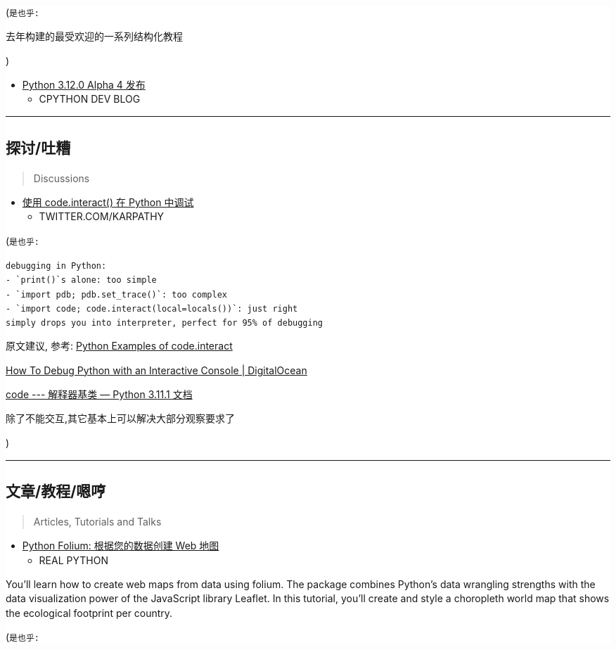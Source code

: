 (`是也乎:`

去年构建的最受欢迎的一系列结构化教程

)


- [Python 3.12.0 Alpha 4 发布](https://pycoders.com/link/10197/web)
    + CPYTHON DEV BLOG




-----------------------------------------
## 探讨/吐糟
> Discussions


- [使用 code.interact() 在 Python 中调试](https://pycoders.com/link/10191/web)
    + TWITTER.COM/KARPATHY


(`是也乎:`

```
debugging in Python:
- `print()`s alone: too simple
- `import pdb; pdb.set_trace()`: too complex
- `import code; code.interact(local=locals())`: just right
simply drops you into interpreter, perfect for 95% of debugging

```

原文建议, 参考:
[Python Examples of code.interact](https://www.programcreek.com/python/example/715/code.interact)

[How To Debug Python with an Interactive Console | DigitalOcean](https://www.digitalocean.com/community/tutorials/how-to-debug-python-with-an-interactive-console)

[code --- 解释器基类 — Python 3.11.1 文档](https://docs.python.org/zh-cn/3/library/code.html)

除了不能交互,其它基本上可以解决大部分观察要求了

)



-----------------------------------------
## 文章/教程/嗯哼 
> Articles, Tutorials and Talks


- [Python Folium: 根据您的数据创建 Web 地图](https://pycoders.com/link/10172/web)
    + REAL PYTHON

You’ll learn how to create web maps from data using folium. The package combines Python’s data wrangling strengths with the data visualization power of the JavaScript library Leaflet. In this tutorial, you’ll create and style a choropleth world map that shows the ecological footprint per country.

(`是也乎:`
